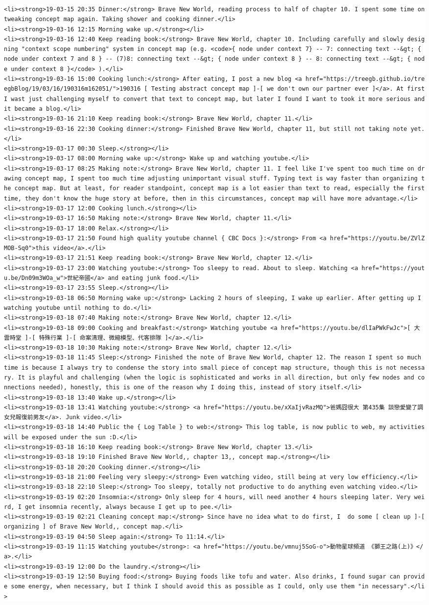     <li><strong>19-03-15 20:35 Dinner:</strong> Brave New World, reading process to half of chapter 10. I spent some time on tweaking concept map again. Taking shower and cooking dinner.</li>
    <li><strong>19-03-16 12:15 Morning wake up.</strong></li>
    <li><strong>19-03-16 12:40 Keep reading book:</strong> Brave New World, chapter 10. Including carefully and slowly designing "context scope numbering" system in concept map (e.g. <code>{ node under context 7} -- 7: connecting text --&gt; { node under context 7 and 8 } -- (7)8: connecting text --&gt; { node under context 8 } -- 8: connecting text --&gt; { node under context 8 }</code> ).</li>
    <li><strong>19-03-16 15:00 Cooking lunch:</strong> After eating, I post a new blog <a href="https://treegb.github.io/treegbBlog/19/03/16/190316m162051/">190316 [ Testing abstract concept map ]-[ we don't own our partner ever ]</a>. At first I wast just challenging myself to convert that text to concept map, but later I found I want to took it more serious and it became a blog.</li>
    <li><strong>19-03-16 21:10 Keep reading book:</strong> Brave New World, chapter 11.</li>
    <li><strong>19-03-16 22:30 Cooking dinner:</strong> Finished Brave New World, chapter 11, but still not taking note yet.</li>
    <li><strong>19-03-17 00:30 Sleep.</strong></li>
    <li><strong>19-03-17 08:00 Morning wake up:</strong> Wake up and watching youtube.</li>
    <li><strong>19-03-17 08:25 Making note:</strong> Brave New World, chapter 11. I feel like I've spent too much time on drawing concept map, I spent too much time adjusting unimportant visual stuff. Typing text is way faster than organizing the concept map. But at least, for reader standpoint, concept map is a lot easier than text to read, especially the first time, they don't know the huge story at before, then in this circumstances, concept map will have more advantage.</li>
    <li><strong>19-03-17 12:00 Cooking lunch.</strong></li>
    <li><strong>19-03-17 16:50 Making note:</strong> Brave New World, chapter 11.</li>
    <li><strong>19-03-17 18:00 Relax.</strong></li>
    <li><strong>19-03-17 21:50 Found high quality youtube channel { CBC Docs }:</strong> From <a href="https://youtu.be/ZVlZMOB-Sq0">this video</a>.</li>
    <li><strong>19-03-17 21:51 Keep reading book:</strong> Brave New World, chapter 12.</li>
    <li><strong>19-03-17 23:00 Watching youtube:</strong> Too sleepy to read. About to sleep. Watching <a href="https://youtu.be/Dn09m3WOa_w">世紀帝國</a> and eating junk food.</li>
    <li><strong>19-03-17 23:55 Sleep.</strong></li>
    <li><strong>19-03-18 06:50 Morning wake up:</strong> Lacking 2 hours of sleeping, I wake up earlier. After getting up I watching youtube until nothing to do.</li>
    <li><strong>19-03-18 07:40 Making note:</strong> Brave New World, chapter 12.</li>
    <li><strong>19-03-18 09:00 Cooking and breakfast:</strong> Watching youtube <a href="https://youtu.be/dlIaPWkFwJc">[ 大雲時堂 ]-[ 特殊行業 ]-[ 命案清理、微縮模型、代客排隊 ]</a>.</li>
    <li><strong>19-03-18 10:30 Making note:</strong> Brave New World, chapter 12.</li>
    <li><strong>19-03-18 11:45 Sleep:</strong> Finished the note of Brave New World, chapter 12. The reason I spent so much time is because I always try to condense the story into small piece of concept map structure, though this is not necessary. It is playful and challenging (when the logic is sophisticated and works in all direction, but only few nodes and connections needed), honestly, this is one of the reason why I doing this, instead of story itself.</li>
    <li><strong>19-03-18 13:40 Wake up.</strong></li>
    <li><strong>19-03-18 13:41 Watching youtube:</strong> <a href="https://youtu.be/xXaIjvRazMQ">爸媽囧很大 第435集 談戀愛變了調　女兒報復前男友</a>. Junk video.</li>
    <li><strong>19-03-18 14:40 Public the { Log Table } to web:</strong> This log table, is now public to web, my activities will be exposed under the sun :D.</li>
    <li><strong>19-03-18 16:10 Keep reading book:</strong> Brave New World, chapter 13.</li>
    <li><strong>19-03-18 19:10 Finished Brave New World,, chapter 13,, concept map.</strong></li>
    <li><strong>19-03-18 20:20 Cooking dinner.</strong></li>
    <li><strong>19-03-18 21:00 Feeling very sleepy:</strong> Even watching video, still being at very low efficiency.</li>
    <li><strong>19-03-18 22:10 Sleep:</strong> Too sleepy, totally not productive to do anything even watching video.</li>
    <li><strong>19-03-19 02:20 Insomnia:</strong> Only sleep for 4 hours, will need another 4 hours sleeping later. Very weird, I get insomnia recently, always because I get up to pee.</li>
    <li><strong>19-03-19 02:21 Cleaning concept map:</strong> Since have no idea what to do first, I  do some [ clean up ]-[ organizing ] of Brave New World,, concept map.</li>
    <li><strong>19-03-19 04:50 Sleep again:</strong> To 11:14.</li>
    <li><strong>19-03-19 11:15 Watching youtube</strong>: <a href="https://youtu.be/vmnuj5SoG-o">動物星球頻道 《獅王之路(上)》</a>.</li>
    <li><strong>19-03-19 12:00 Do the laundry.</strong></li>
    <li><strong>19-03-19 12:50 Buying food:</strong> Buying foods like tofu and water. Also drinks, I found sugar can provide some energy, when necessary, but I think I should avoid this as possible as I could, only use them "in necessary".</li>